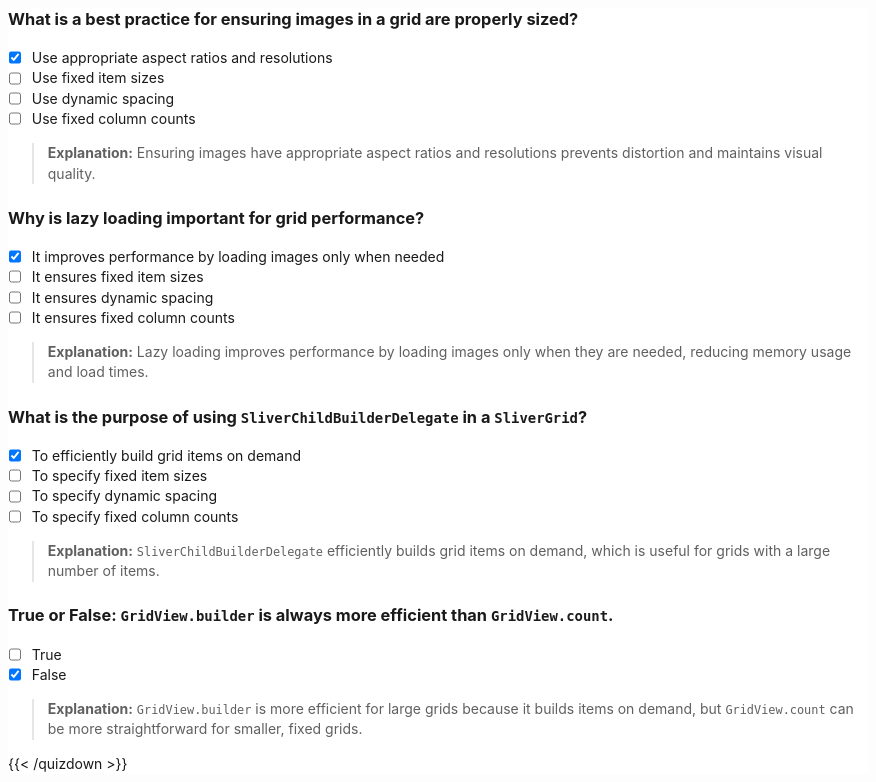 ### What is a best practice for ensuring images in a grid are properly sized?

- [x] Use appropriate aspect ratios and resolutions
- [ ] Use fixed item sizes
- [ ] Use dynamic spacing
- [ ] Use fixed column counts

> **Explanation:** Ensuring images have appropriate aspect ratios and resolutions prevents distortion and maintains visual quality.

### Why is lazy loading important for grid performance?

- [x] It improves performance by loading images only when needed
- [ ] It ensures fixed item sizes
- [ ] It ensures dynamic spacing
- [ ] It ensures fixed column counts

> **Explanation:** Lazy loading improves performance by loading images only when they are needed, reducing memory usage and load times.

### What is the purpose of using `SliverChildBuilderDelegate` in a `SliverGrid`?

- [x] To efficiently build grid items on demand
- [ ] To specify fixed item sizes
- [ ] To specify dynamic spacing
- [ ] To specify fixed column counts

> **Explanation:** `SliverChildBuilderDelegate` efficiently builds grid items on demand, which is useful for grids with a large number of items.

### True or False: `GridView.builder` is always more efficient than `GridView.count`.

- [ ] True
- [x] False

> **Explanation:** `GridView.builder` is more efficient for large grids because it builds items on demand, but `GridView.count` can be more straightforward for smaller, fixed grids.

{{< /quizdown >}}
